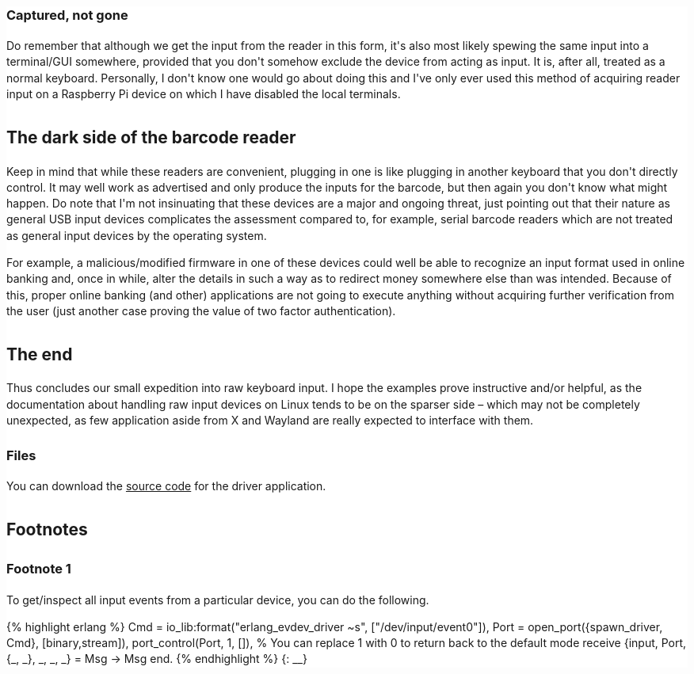 ### Captured, not gone

Do remember that although we get the input from the reader in this form, it's also most likely spewing the same input into a terminal/GUI somewhere, provided that you don't somehow exclude the device from acting as input. It is, after all, treated as a normal keyboard. Personally, I don't know one would go about doing this and I've only ever used this method of acquiring reader input on a Raspberry Pi device on which I have disabled the local terminals.

## The dark side of the barcode reader

Keep in mind that while these readers are convenient, plugging in one is like plugging in another keyboard that you don't directly control. It may well work as advertised and only produce the inputs for the barcode, but then again you don't know what might happen. Do note that I'm not insinuating that these devices are a major and ongoing threat, just pointing out that their nature as general USB input devices complicates the assessment compared to, for example, serial barcode readers which are not treated as general input devices by the operating system.

For example, a malicious/modified firmware in one of these devices could well be able to recognize an input format used in online banking and, once in while, alter the details in such a way as to redirect money somewhere else than was intended. Because of this, proper online banking (and other) applications are not going to execute anything without acquiring further verification from the user (just another case proving the value of two factor authentication).

## The end

Thus concludes our small expedition into raw keyboard input. I hope the examples prove instructive and/or helpful, as the documentation about handling raw input devices on Linux tends to be on the sparser side – which may not be completely unexpected, as few application aside from X and Wayland are really expected to interface with them.

### Files

You can download the [source code](/assets/code/erlang_evdev_driver.zip) for the driver application.

## Footnotes

### Footnote 1

To get/inspect all input events from a particular device, you can do the following.

{% highlight erlang %}
Cmd = io_lib:format("erlang_evdev_driver ~s", ["/dev/input/event0"]),
Port = open_port({spawn_driver, Cmd}, [binary,stream]),
port_control(Port, 1, []), % You can replace 1 with 0 to return back to the default mode
receive
    {input, Port, {_, _}, _, _, _} = Msg -> Msg
end.
{% endhighlight %}
{: __}

